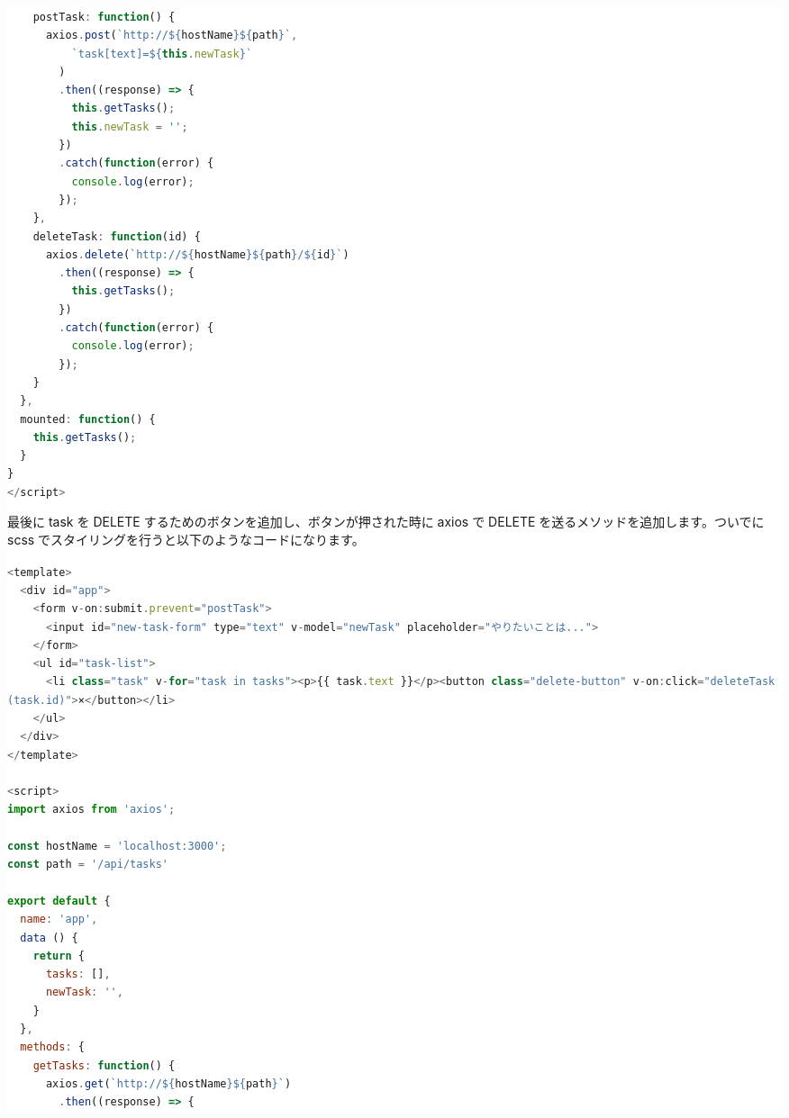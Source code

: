 ```js :src/app.js
    postTask: function() {
      axios.post(`http://${hostName}${path}`,
          `task[text]=${this.newTask}`
        )
        .then((response) => {
          this.getTasks();
          this.newTask = '';
        })
        .catch(function(error) {
          console.log(error);
        });
    },
    deleteTask: function(id) {
      axios.delete(`http://${hostName}${path}/${id}`)
        .then((response) => {
          this.getTasks();
        })
        .catch(function(error) {
          console.log(error);
        });
    }
  },
  mounted: function() {
    this.getTasks();
  }
}
</script>

```

最後に task を DELETE するためのボタンを追加し、ボタンが押された時に axios で DELETE を送るメソッドを追加します。ついでに scss でスタイリングを行うと以下のようなコードになります。

```js :src/app.js
<template>
  <div id="app">
    <form v-on:submit.prevent="postTask">
      <input id="new-task-form" type="text" v-model="newTask" placeholder="やりたいことは...">
    </form>
    <ul id="task-list">
      <li class="task" v-for="task in tasks"><p>{{ task.text }}</p><button class="delete-button" v-on:click="deleteTask(task.id)">×</button></li>
    </ul>
  </div>
</template>

<script>
import axios from 'axios';

const hostName = 'localhost:3000';
const path = '/api/tasks'

export default {
  name: 'app',
  data () {
    return {
      tasks: [],
      newTask: '',
    }
  },
  methods: {
    getTasks: function() {
      axios.get(`http://${hostName}${path}`)
        .then((response) => {
```